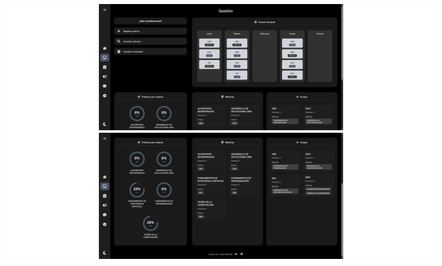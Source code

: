 <p align="center"><img src="ctrlpluslab/desktop/workspace/dark/workspace_1.png" alt="Workspace Dark 1" height="250"><br/><img src="ctrlpluslab/desktop/workspace/dark/workspace_2.png" alt="Workspace Dark 2" height="250"><br/>